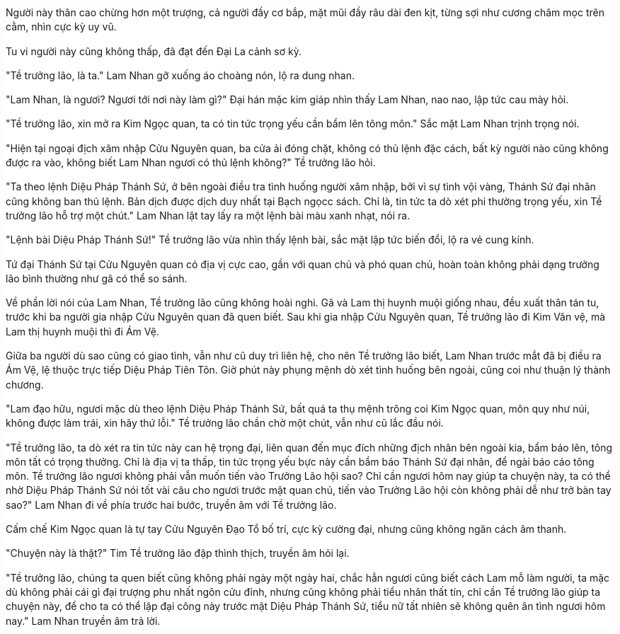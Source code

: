 Người này thân cao chừng hơn một trượng, cả người đầy cơ bắp, mặt mũi đầy râu dài đen kịt, từng sợi như cương châm mọc trên cằm, nhìn cực kỳ uy vũ.

Tu vi người này cũng không thấp, đã đạt đến Đại La cảnh sơ kỳ.

"Tề trưởng lão, là ta." Lam Nhan gỡ xuống áo choàng nón, lộ ra dung nhan.

"Lam Nhan, là ngươi? Ngươi tới nơi này làm gì?" Đại hán mặc kim giáp nhìn thấy Lam Nhan, nao nao, lập tức cau mày hỏi.

"Tề trưởng lão, xin mở ra Kim Ngọc quan, ta có tin tức trọng yếu cần bẩm lên tông môn." Sắc mặt Lam Nhan trịnh trọng nói.

"Hiện tại ngoại địch xâm nhập Cửu Nguyên quan, ba cửa ải đóng chặt, không có thủ lệnh đặc cách, bất kỳ người nào cũng không được ra vào, không biết Lam Nhan ngươi có thủ lệnh không?" Tề trưởng lão hỏi.

"Ta theo lệnh Diệu Pháp Thánh Sứ, ở bên ngoài điều tra tình huống người xâm nhập, bởi vì sự tình vội vàng, Thánh Sứ đại nhân cũng không ban thủ lệnh. Bản dịch được dịch duy nhất tại Bạch ngọcc sách. Chỉ là, tin tức ta dò xét phi thường trọng yếu, xin Tề trưởng lão hỗ trợ một chút." Lam Nhan lật tay lấy ra một lệnh bài màu xanh nhạt, nói ra.

"Lệnh bài Diệu Pháp Thánh Sứ!" Tề trưởng lão vừa nhìn thấy lệnh bài, sắc mặt lập tức biến đổi, lộ ra vẻ cung kính.

Tứ đại Thánh Sứ tại Cửu Nguyên quan có địa vị cực cao, gần với quan chủ và phó quan chủ, hoàn toàn không phải dạng trưởng lão bình thường như gã có thể so sánh.

Về phần lời nói của Lam Nhan, Tề trưởng lão cũng không hoài nghi. Gã và Lam thị huynh muội giống nhau, đều xuất thân tán tu, trước khi ba người gia nhập Cửu Nguyên quan đã quen biết. Sau khi gia nhập Cửu Nguyên quan, Tề trưởng lão đi Kim Văn vệ, mà Lam thị huynh muội thì đi Ám Vệ.

Giữa ba người dù sao cũng có giao tình, vẫn như cũ duy trì liên hệ, cho nên Tề trưởng lão biết, Lam Nhan trước mắt đã bị điều ra Ám Vệ, lệ thuộc trực tiếp Diệu Pháp Tiên Tôn. Giờ phút này phụng mệnh dò xét tình huống bên ngoài, cũng coi như thuận lý thành chương.

"Lam đạo hữu, ngươi mặc dù theo lệnh Diệu Pháp Thánh Sứ, bất quá ta thụ mệnh trông coi Kim Ngọc quan, môn quy như núi, không được làm trái, xin hãy thứ lỗi." Tề trưởng lão chần chờ một chút, vẫn như cũ lắc đầu nói.

"Tề trưởng lão, ta dò xét ra tin tức này can hệ trọng đại, liên quan đến mục đích những địch nhân bên ngoài kia, bẩm báo lên, tông môn tất có trọng thưởng. Chỉ là địa vị ta thấp, tin tức trọng yếu bực này cần bẩm báo Thánh Sứ đại nhân, để ngài báo cáo tông môn. Tề trưởng lão ngươi không phải vẫn muốn tiến vào Trưởng Lão hội sao? Chỉ cần ngươi hôm nay giúp ta chuyện này, ta có thể nhờ Diệu Pháp Thánh Sứ nói tốt vài câu cho ngươi trước mặt quan chủ, tiến vào Trưởng Lão hội còn không phải dễ như trở bàn tay sao?" Lam Nhan đi về phía trước hai bước, truyền âm với Tề trưởng lão.

Cấm chế Kim Ngọc quan là tự tay Cửu Nguyên Đạo Tổ bố trí, cực kỳ cường đại, nhưng cũng không ngăn cách âm thanh.

"Chuyện này là thật?" Tim Tề trưởng lão đập thình thịch, truyền âm hỏi lại.

"Tề trưởng lão, chúng ta quen biết cũng không phải ngày một ngày hai, chắc hẳn ngươi cũng biết cách Lam mỗ làm người, ta mặc dù không phải cái gì đại trượng phu nhất ngôn cửu đỉnh, nhưng cũng không phải tiểu nhân thất tín, chỉ cần Tề trưởng lão giúp ta chuyện này, để cho ta có thể lập đại công này trước mặt Diệu Pháp Thánh Sứ, tiểu nữ tất nhiên sẽ không quên ân tình ngươi hôm nay." Lam Nhan truyền âm trả lời.

